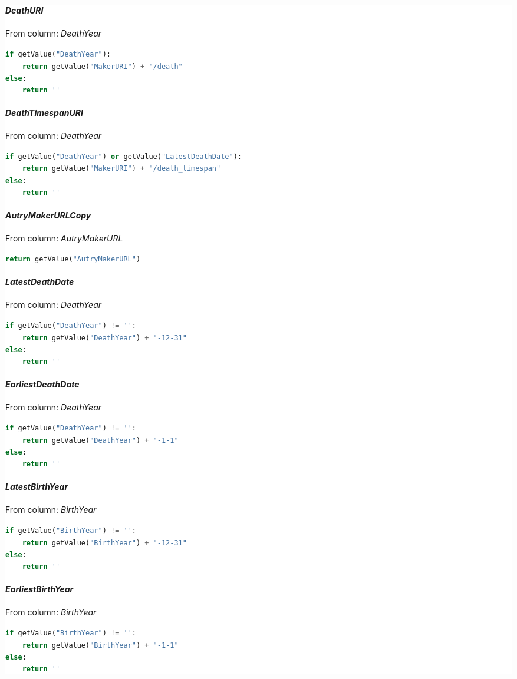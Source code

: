 #### _DeathURI_
From column: _DeathYear_
``` python
if getValue("DeathYear"):
    return getValue("MakerURI") + "/death"
else:
    return ''
```

#### _DeathTimespanURI_
From column: _DeathYear_
``` python
if getValue("DeathYear") or getValue("LatestDeathDate"):
    return getValue("MakerURI") + "/death_timespan"
else:
    return ''
```

#### _AutryMakerURLCopy_
From column: _AutryMakerURL_
``` python
return getValue("AutryMakerURL")
```

#### _LatestDeathDate_
From column: _DeathYear_
``` python
if getValue("DeathYear") != '':
    return getValue("DeathYear") + "-12-31"
else:
    return ''
```

#### _EarliestDeathDate_
From column: _DeathYear_
``` python
if getValue("DeathYear") != '':
    return getValue("DeathYear") + "-1-1"
else:
    return ''
```

#### _LatestBirthYear_
From column: _BirthYear_
``` python
if getValue("BirthYear") != '':
    return getValue("BirthYear") + "-12-31"
else:
    return ''
```

#### _EarliestBirthYear_
From column: _BirthYear_
``` python
if getValue("BirthYear") != '':
    return getValue("BirthYear") + "-1-1"
else:
    return ''
```
